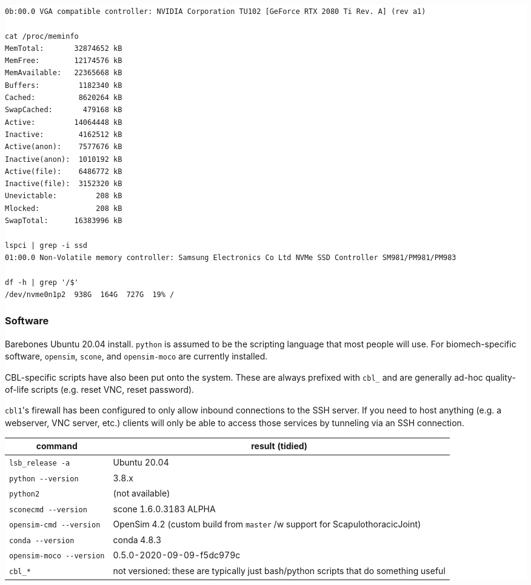 ```
0b:00.0 VGA compatible controller: NVIDIA Corporation TU102 [GeForce RTX 2080 Ti Rev. A] (rev a1)

cat /proc/meminfo
MemTotal:       32874652 kB
MemFree:        12174576 kB
MemAvailable:   22365668 kB
Buffers:         1182340 kB
Cached:          8620264 kB
SwapCached:       479168 kB
Active:         14064448 kB
Inactive:        4162512 kB
Active(anon):    7577676 kB
Inactive(anon):  1010192 kB
Active(file):    6486772 kB
Inactive(file):  3152320 kB
Unevictable:         208 kB
Mlocked:             208 kB
SwapTotal:      16383996 kB

lspci | grep -i ssd
01:00.0 Non-Volatile memory controller: Samsung Electronics Co Ltd NVMe SSD Controller SM981/PM981/PM983

df -h | grep '/$'
/dev/nvme0n1p2  938G  164G  727G  19% /
```

### Software

Barebones Ubuntu 20.04 install. `python` is assumed to be the
scripting language that most people will use. For biomech-specific
software, `opensim`, `scone`, and `opensim-moco` are currently
installed.

CBL-specific scripts have also been put onto the system. These are
always prefixed with `cbl_` and are generally ad-hoc quality-of-life
scripts (e.g. reset VNC, reset password).

`cbl1`'s firewall has been configured to only allow inbound
connections to the SSH server. If you need to host anything (e.g. a
webserver, VNC server, etc.) clients will only be able to access those
services by tunneling via an SSH connection.

| command | result (tidied) |
| ------- | --------------- |
| `lsb_release -a` | Ubuntu 20.04 |
| `python --version` | 3.8.x |
| `python2` | (not available) |
| `sconecmd --version` | scone 1.6.0.3183 ALPHA |
| `opensim-cmd --version` | OpenSim 4.2 (custom build from `master` /w support for ScapulothoracicJoint) |
| `conda --version` | conda 4.8.3 |
| `opensim-moco --version` | 0.5.0-2020-09-09-f5dc979c |
| `cbl_*` | not versioned: these are typically just bash/python scripts that do something useful |
